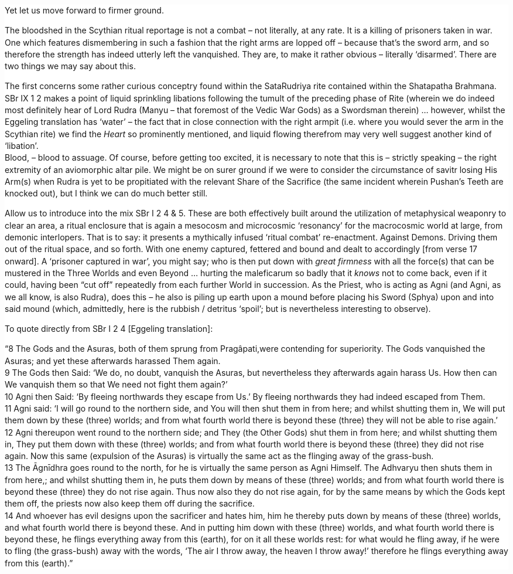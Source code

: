 Yet let us move forward to firmer ground.

The bloodshed in the Scythian ritual reportage is not a combat – not literally, at any rate. It is a killing of prisoners taken in war. One which features dismembering in such a fashion that the right arms are lopped off – because that’s the sword arm, and so therefore the strength has indeed utterly left the vanquished. They are, to make it rather obvious – literally ‘disarmed’. There are two things we may say about this.

The first concerns some rather curious conceptry found within the SataRudriya rite contained within the Shatapatha Brahmana. SBr IX 1 2 makes a point of liquid sprinkling libations following the tumult of the preceding phase of Rite (wherein we do indeed most definitely hear of Lord Rudra (Manyu – that foremost of the Vedic War Gods) as a Swordsman therein) … however, whilst the Eggeling translation has ‘water’ – the fact that in close connection with the right armpit (i.e. where you would sever the arm in the Scythian rite) we find the *Heart* so prominently mentioned, and liquid flowing therefrom may very well suggest another kind of ‘libation’.  
Blood, – blood to assuage. Of course, before getting too excited, it is necessary to note that this is – strictly speaking – the right extremity of an aviomorphic altar pile. We might be on surer ground if we were to consider the circumstance of savitr losing His Arm(s) when Rudra is yet to be propitiated with the relevant Share of the Sacrifice (the same incident wherein Pushan’s Teeth are knocked out), but I think we can do much better still.

Allow us to introduce into the mix SBr I 2 4 & 5. These are both effectively built around the utilization of metaphysical weaponry to clear an area, a ritual enclosure that is again a mesocosm and microcosmic ‘resonancy’ for the macrocosmic world at large, from demonic interlopers. That is to say: it presents a mythically infused ‘ritual combat’ re-enactment. Against Demons. Driving them out of the ritual space, and so forth. With one enemy captured, fettered and bound and dealt to accordingly \[from verse 17 onward\]. A ‘prisoner captured in war’, you might say; who is then put down with *great firmness* with all the force(s) that can be mustered in the Three Worlds and even Beyond … hurting the maleficarum so badly that it *knows* not to come back, even if it could, having been “cut off” repeatedly from each further World in succession. As the Priest, who is acting as Agni (and Agni, as we all know, is also Rudra), does this – he also is piling up earth upon a mound before placing his Sword (Sphya) upon and into said mound (which, admittedly, here is the rubbish / detritus ‘spoil’; but is nevertheless interesting to observe).

To quote directly from SBr I 2 4 \[Eggeling translation\]:

“8 The Gods and the Asuras, both of them sprung from Pragâpati,were contending for superiority. The Gods vanquished the Asuras; and yet these afterwards harassed Them again.  
9 The Gods then Said: ‘We do, no doubt, vanquish the Asuras, but nevertheless they afterwards again harass Us. How then can We vanquish them so that We need not fight them again?’  
10 Agni then Said: ‘By fleeing northwards they escape from Us.’ By fleeing northwards they had indeed escaped from Them.  
11 Agni said: ‘I will go round to the northern side, and You will then shut them in from here; and whilst shutting them in, We will put them down by these (three) worlds; and from what fourth world there is beyond these (three) they will not be able to rise again.’  
12 Agni thereupon went round to the northern side; and They (the Other Gods) shut them in from here; and whilst shutting them in, They put them down with these (three) worlds; and from what fourth world there is beyond these (three) they did not rise again. Now this same (expulsion of the Asuras) is virtually the same act as the flinging away of the grass-bush.  
13 The Āgnīdhra goes round to the north, for he is virtually the same person as Agni Himself. The Adhvaryu then shuts them in from here,; and whilst shutting them in, he puts them down by means of these (three) worlds; and from what fourth world there is beyond these (three) they do not rise again. Thus now also they do not rise again, for by the same means by which the Gods kept them off, the priests now also keep them off during the sacrifice.  
14 And whoever has evil designs upon the sacrificer and hates him, him he thereby puts down by means of these (three) worlds, and what fourth world there is beyond these. And in putting him down with these (three) worlds, and what fourth world there is beyond these, he flings everything away from this (earth), for on it all these worlds rest: for what would he fling away, if he were to fling (the grass-bush) away with the words, ‘The air I throw away, the heaven I throw away!’ therefore he flings everything away from this (earth).”

